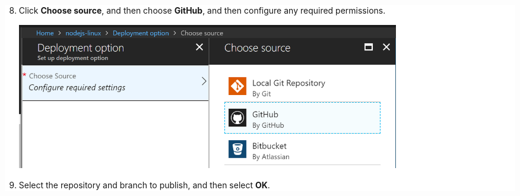 8. Click **Choose source**, and then choose **GitHub**, and then configure any required permissions.

    <img width="635px" src="../../images/linux-appservice/choose-source.png"/>

9. Select the repository and branch to publish, and then select **OK**.
